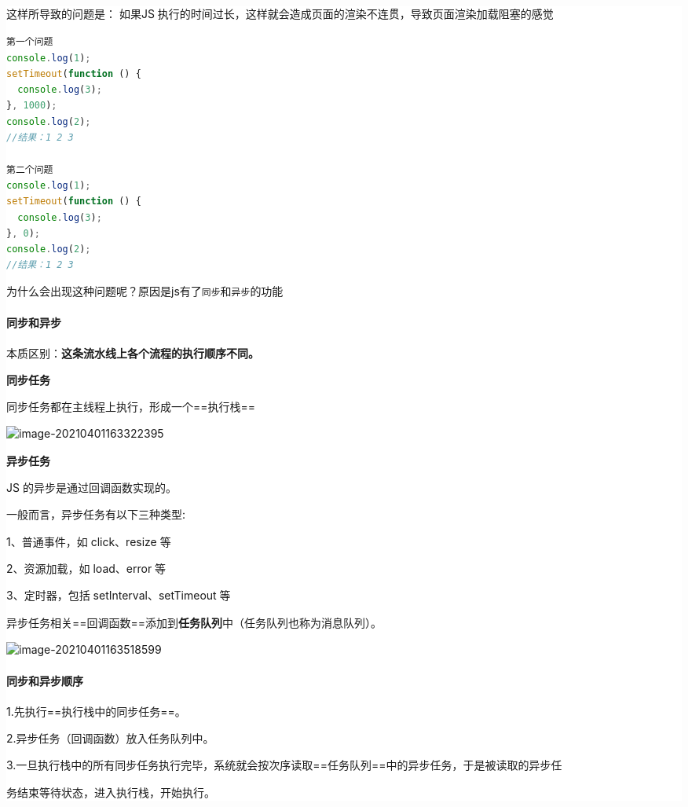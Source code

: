 这样所导致的问题是： 如果JS 执行的时间过长，这样就会造成页面的渲染不连贯，导致页面渲染加载阻塞的感觉

```javascript
第一个问题
console.log(1);
setTimeout(function () {
  console.log(3);
}, 1000);
console.log(2);
//结果：1 2 3

第二个问题
console.log(1);
setTimeout(function () {
  console.log(3);
}, 0);
console.log(2);
//结果：1 2 3

```

为什么会出现这种问题呢？原因是js有了`同步`和`异步`的功能

#### 同步和异步

本质区别：**这条流水线上各个流程的执行顺序不同。**

**同步任务**

同步任务都在主线程上执行，形成一个==执行栈==

![image-20210401163322395](https://cdn.jsdelivr.net/gh/threey333/Picture/js-dom/image-20210401163322395.png)

**异步任务**

JS 的异步是通过回调函数实现的。

一般而言，异步任务有以下三种类型: 

1、普通事件，如 click、resize 等 

2、资源加载，如 load、error 等 

3、定时器，包括 setInterval、setTimeout 等

异步任务相关==回调函数==添加到**任务队列**中（任务队列也称为消息队列）。

![image-20210401163518599](https://cdn.jsdelivr.net/gh/threey333/Picture/js-dom/image-20210401163518599.png)

#### 同步和异步顺序

1.先执行==执行栈中的同步任务==。

2.异步任务（回调函数）放入任务队列中。

3.一旦执行栈中的所有同步任务执行完毕，系统就会按次序读取==任务队列==中的异步任务，于是被读取的异步任

务结束等待状态，进入执行栈，开始执行。
